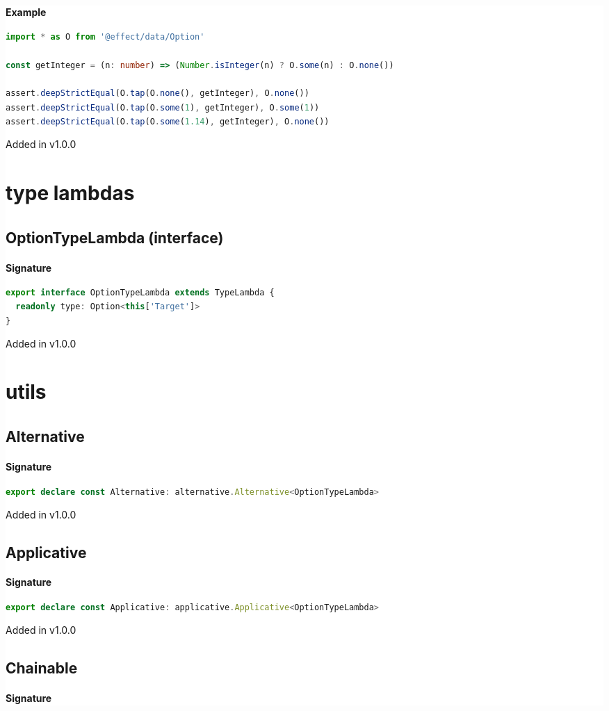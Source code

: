 **Example**

```ts
import * as O from '@effect/data/Option'

const getInteger = (n: number) => (Number.isInteger(n) ? O.some(n) : O.none())

assert.deepStrictEqual(O.tap(O.none(), getInteger), O.none())
assert.deepStrictEqual(O.tap(O.some(1), getInteger), O.some(1))
assert.deepStrictEqual(O.tap(O.some(1.14), getInteger), O.none())
```

Added in v1.0.0

# type lambdas

## OptionTypeLambda (interface)

**Signature**

```ts
export interface OptionTypeLambda extends TypeLambda {
  readonly type: Option<this['Target']>
}
```

Added in v1.0.0

# utils

## Alternative

**Signature**

```ts
export declare const Alternative: alternative.Alternative<OptionTypeLambda>
```

Added in v1.0.0

## Applicative

**Signature**

```ts
export declare const Applicative: applicative.Applicative<OptionTypeLambda>
```

Added in v1.0.0

## Chainable

**Signature**
